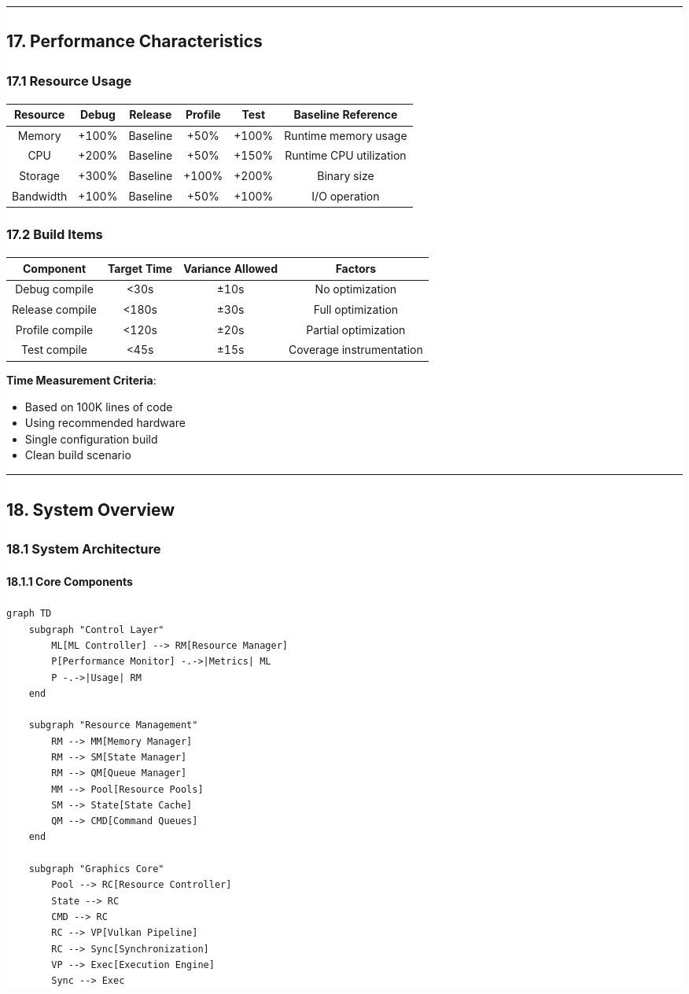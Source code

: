 --------------------------------------------------------------------------------

## 17. Performance Characteristics
### 17.1 Resource Usage
| **Resource** | **Debug** | **Release** | **Profile** | **Test** | **Baseline Reference** |
|:------:|:------:|:------:|:------:|:------:|:------:|
| Memory | +100% | Baseline | +50% | +100% | Runtime memory usage |
| CPU | +200% | Baseline | +50% | +150% | Runtime CPU utilization |
| Storage | +300% | Baseline | +100% | +200% | Binary size |
| Bandwidth | +100% | Baseline | +50% | +100% | I/O operation |

### 17.2 Build Items
| **Component** | **Target Time** | **Variance Allowed** | **Factors** |
|:------:|:------:|:------:|:------:|
| Debug compile | <30s | ±10s | No optimization |
| Release compile | <180s | ±30s | Full optimization |
| Profile compile | <120s | ±20s | Partial optimization |
| Test compile | <45s | ±15s | Coverage instrumentation |

**Time Measurement Criteria**:
- Based on 100K lines of code
- Using recommended hardware
- Single configuration build
- Clean build scenario

--------------------------------------------------------------------------------

## 18. System Overview
### 18.1 System Architecture
#### 18.1.1 Core Components
```mermaid
graph TD
    subgraph "Control Layer"
        ML[ML Controller] --> RM[Resource Manager]
        P[Performance Monitor] -.->|Metrics| ML
        P -.->|Usage| RM
    end

    subgraph "Resource Management"
        RM --> MM[Memory Manager]
        RM --> SM[State Manager]
        RM --> QM[Queue Manager]
        MM --> Pool[Resource Pools]
        SM --> State[State Cache]
        QM --> CMD[Command Queues]
    end

    subgraph "Graphics Core"
        Pool --> RC[Resource Controller]
        State --> RC
        CMD --> RC
        RC --> VP[Vulkan Pipeline]
        RC --> Sync[Synchronization]
        VP --> Exec[Execution Engine]
        Sync --> Exec
```